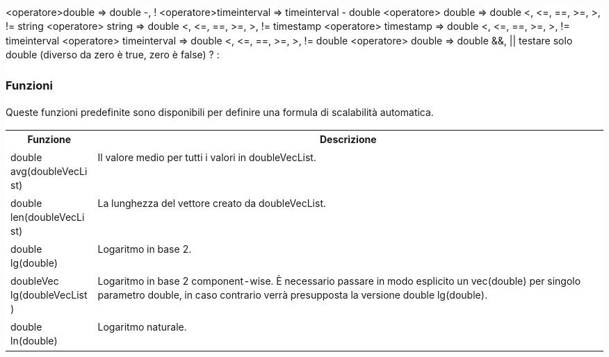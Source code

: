   </tr>
  <tr>
    <td>&lt;operatore>double => double</td>
    <td>-, !</td>
  </tr>
  <tr>
    <td>&lt;operatore>timeinterval => timeinterval</td>
    <td>-</td>
  </tr>
  <tr>
    <td>double &lt;operatore> double => double</td>
    <td>&lt;, &lt;=, ==, >=, >, !=</td>
  </tr>
  <tr>
    <td>string &lt;operatore> string => double</td>
    <td>&lt;, &lt;=, ==, >=, >, !=</td>
  </tr>
  <tr>
    <td>timestamp &lt;operatore> timestamp => double</td>
    <td>&lt;, &lt;=, ==, >=, >, !=</td>
  </tr>
  <tr>
    <td>timeinterval &lt;operatore> timeinterval => double</td>
    <td>&lt;, &lt;=, ==, >=, >, !=</td>
  </tr>
  <tr>
    <td>double &lt;operatore> double => double</td>
    <td>&amp;&amp;, ||</td>
  </tr>
  <tr>
    <td>testare solo double (diverso da zero è true, zero è false)</td>
    <td>? :</td>
  </tr>
</table>

### Funzioni

Queste funzioni predefinite sono disponibili per definire una formula di scalabilità automatica.

<table>
  <tr>
    <th>Funzione</th>
    <th>Descrizione</th>
  </tr>
  <tr>
    <td>double avg(doubleVecList)</td>
    <td>Il valore medio per tutti i valori in doubleVecList.</td>
  </tr>
  <tr>
    <td>double len(doubleVecList)</td>
    <td>La lunghezza del vettore creato da doubleVecList.</td>
  <tr>
    <td>double lg(double)</td>
    <td>Logaritmo in base 2.</td>
  </tr>
  <tr>
    <td>doubleVec lg(doubleVecList)</td>
    <td>Logaritmo in base 2 component-wise. È necessario passare in modo esplicito un vec(double) per singolo parametro double, in caso contrario verrà presupposta la versione double lg(double).</td>
  </tr>
  <tr>
    <td>double ln(double)</td>
    <td>Logaritmo naturale.</td>
  </tr>